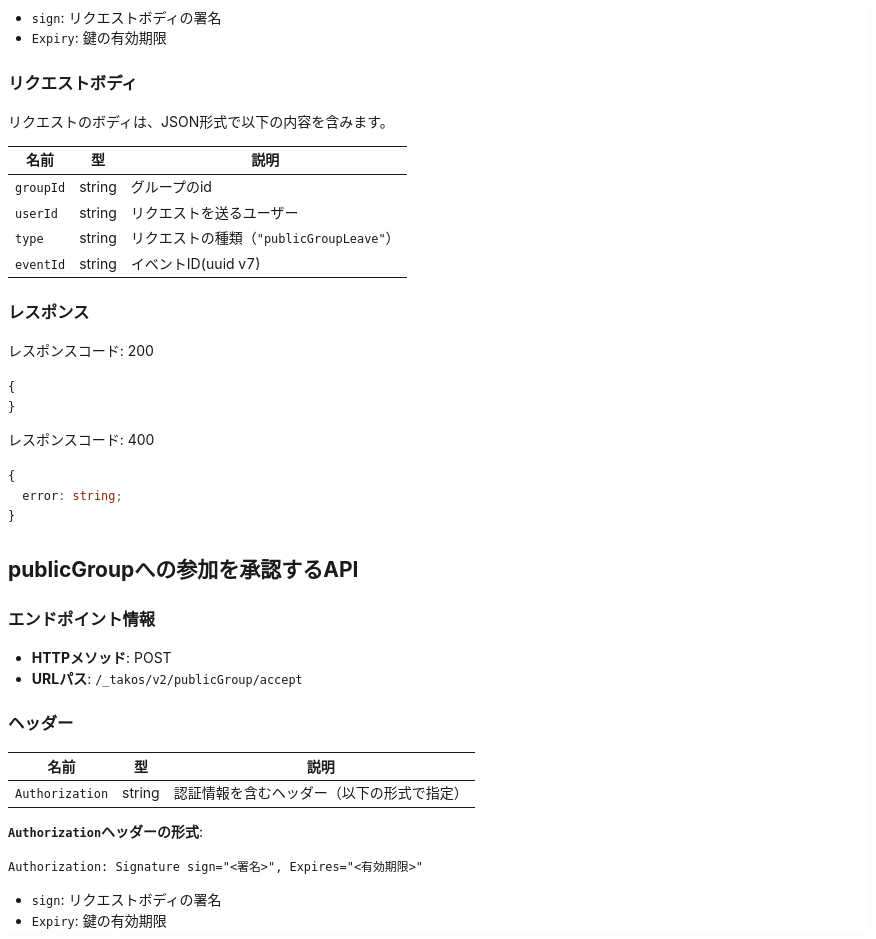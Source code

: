 - `sign`: リクエストボディの署名
- `Expiry`: 鍵の有効期限

### リクエストボディ

リクエストのボディは、JSON形式で以下の内容を含みます。

| 名前      | 型     | 説明                                     |
| --------- | ------ | ---------------------------------------- |
| `groupId` | string | グループのid                             |
| `userId`  | string | リクエストを送るユーザー                 |
| `type`    | string | リクエストの種類（`"publicGroupLeave"`） |
| `eventId` | string | イベントID(uuid v7)                      |

### レスポンス

レスポンスコード: 200

```ts
{
}
```

レスポンスコード: 400

```ts
{
  error: string;
}
```

## publicGroupへの参加を承認するAPI

### エンドポイント情報

- **HTTPメソッド**: POST
- **URLパス**: `/_takos/v2/publicGroup/accept`

### ヘッダー

| 名前            | 型     | 説明                                       |
| --------------- | ------ | ------------------------------------------ |
| `Authorization` | string | 認証情報を含むヘッダー（以下の形式で指定） |

**`Authorization`ヘッダーの形式**:

```
Authorization: Signature sign="<署名>", Expires="<有効期限>"
```

- `sign`: リクエストボディの署名
- `Expiry`: 鍵の有効期限
